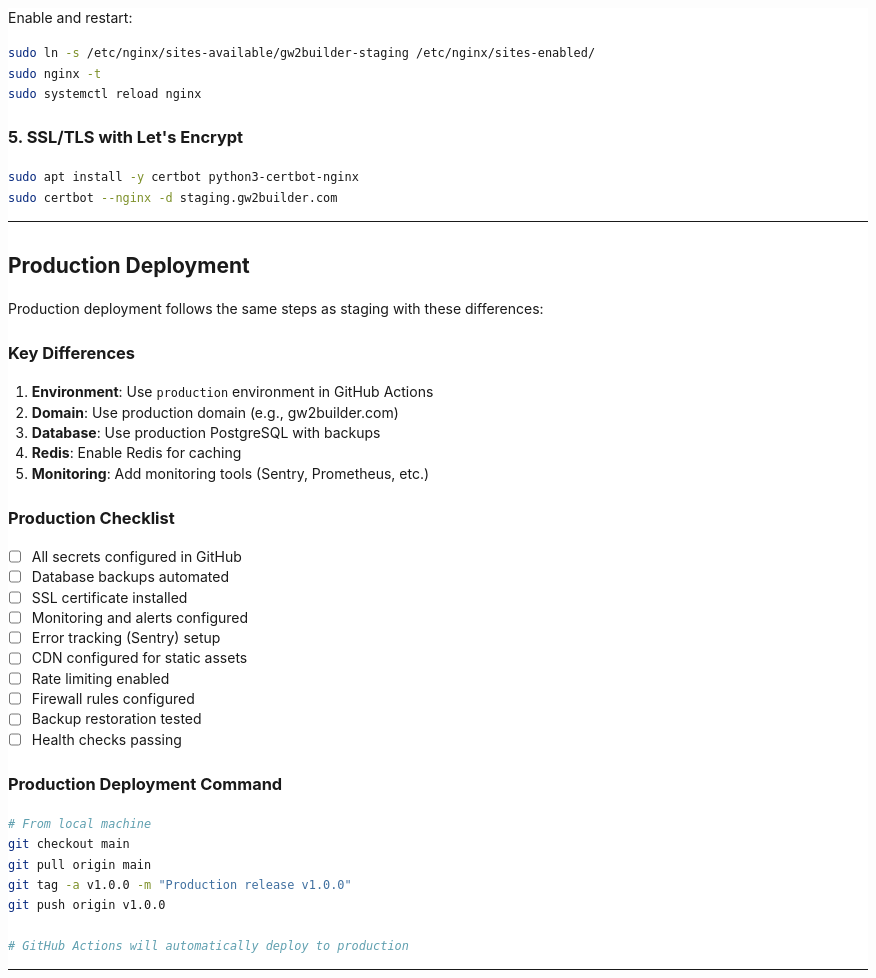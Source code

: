Enable and restart:

```bash
sudo ln -s /etc/nginx/sites-available/gw2builder-staging /etc/nginx/sites-enabled/
sudo nginx -t
sudo systemctl reload nginx
```

### 5. SSL/TLS with Let's Encrypt

```bash
sudo apt install -y certbot python3-certbot-nginx
sudo certbot --nginx -d staging.gw2builder.com
```

---

## Production Deployment

Production deployment follows the same steps as staging with these differences:

### Key Differences

1. **Environment**: Use `production` environment in GitHub Actions
2. **Domain**: Use production domain (e.g., gw2builder.com)
3. **Database**: Use production PostgreSQL with backups
4. **Redis**: Enable Redis for caching
5. **Monitoring**: Add monitoring tools (Sentry, Prometheus, etc.)

### Production Checklist

- [ ] All secrets configured in GitHub
- [ ] Database backups automated
- [ ] SSL certificate installed
- [ ] Monitoring and alerts configured
- [ ] Error tracking (Sentry) setup
- [ ] CDN configured for static assets
- [ ] Rate limiting enabled
- [ ] Firewall rules configured
- [ ] Backup restoration tested
- [ ] Health checks passing

### Production Deployment Command

```bash
# From local machine
git checkout main
git pull origin main
git tag -a v1.0.0 -m "Production release v1.0.0"
git push origin v1.0.0

# GitHub Actions will automatically deploy to production
```

---